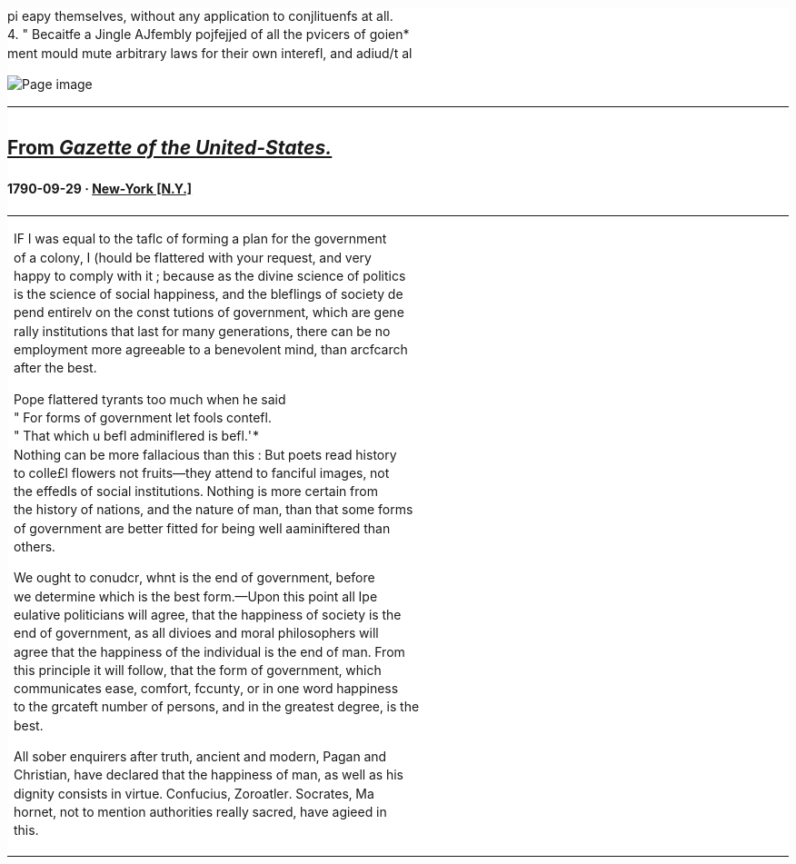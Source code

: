 pi eapy themselves, without any application to conjlituenfs at all.  
4. &quot; Becaitfe a Jingle AJfembly pojfejjed of all the pvicers of goien*  
ment mould mute arbitrary laws for their own interefl, and adiud/t al
</td><td style="width: 50%; max-height: 75%; margin: auto; display: block;">
<img alt="Page image" src="https://tile.loc.gov/image-services/iiif/service:ndnp:dlc:batch_dlc_himalayan_ver02:data:sn83030483:print:1789061301:0002/pct:70.9885596949252,23.490188607353783,25.05133470225873,11.321204038864545/!600,600/0/default.jpg"/>
</td>
</tr></table>

---

## [From _Gazette of the United-States._](https://www.loc.gov/resource/sn83030483/1790-09-29/ed-1/?sp=2)

#### 1790-09-29 &middot; [New-York [N.Y.]](http://dbpedia.org/resource/New_York_City)

<table style="width: 100%;"><tr><td style="width: 50%">

  
IF I was equal to the taflc of forming a plan for the government  
of a colony, I (hould be flattered with your request, and very  
happy to comply with it ; because as the divine science of politics  
is the science of social happiness, and the bleflings of society de­  
pend entirelv on the const tutions of government, which are gene­  
rally institutions that last for many generations, there can be no  
employment more agreeable to a benevolent mind, than arcfcarch  
after the best.  
  
Pope flattered tyrants too much when he said  
&quot; For forms of government let fools contefl.  
&quot; That which u befl adminiflered is befl.&#x27;*  
Nothing can be more fallacious than this : But poets read history  
to colle£l flowers not fruits—they attend to fanciful images, not  
the effedls of social institutions. Nothing is more certain from  
the history of nations, and the nature of man, than that some forms  
of government are better fitted for being well aaminiftered than  
others.  
  
We ought to conudcr, whnt is the end of government, before  
we determine which is the best form.—Upon this point all Ipe­  
eulative politicians will agree, that the happiness of society is the  
end of government, as all divioes and moral philosophers will  
agree that the happiness of the individual is the end of man. From  
this principle it will follow, that the form of government, which  
communicates ease, comfort, fccunty, or in one word happiness  
to the grcateft number of persons, and in the greatest degree, is the  
best.  
  
All sober enquirers after truth, ancient and modern, Pagan and  
Christian, have declared that the happiness of man, as well as his  
dignity consists in virtue. Confucius, Zoroatler. Socrates, Ma­  
hornet, not to mention authorities really sacred, have agieed in  
this.  
  